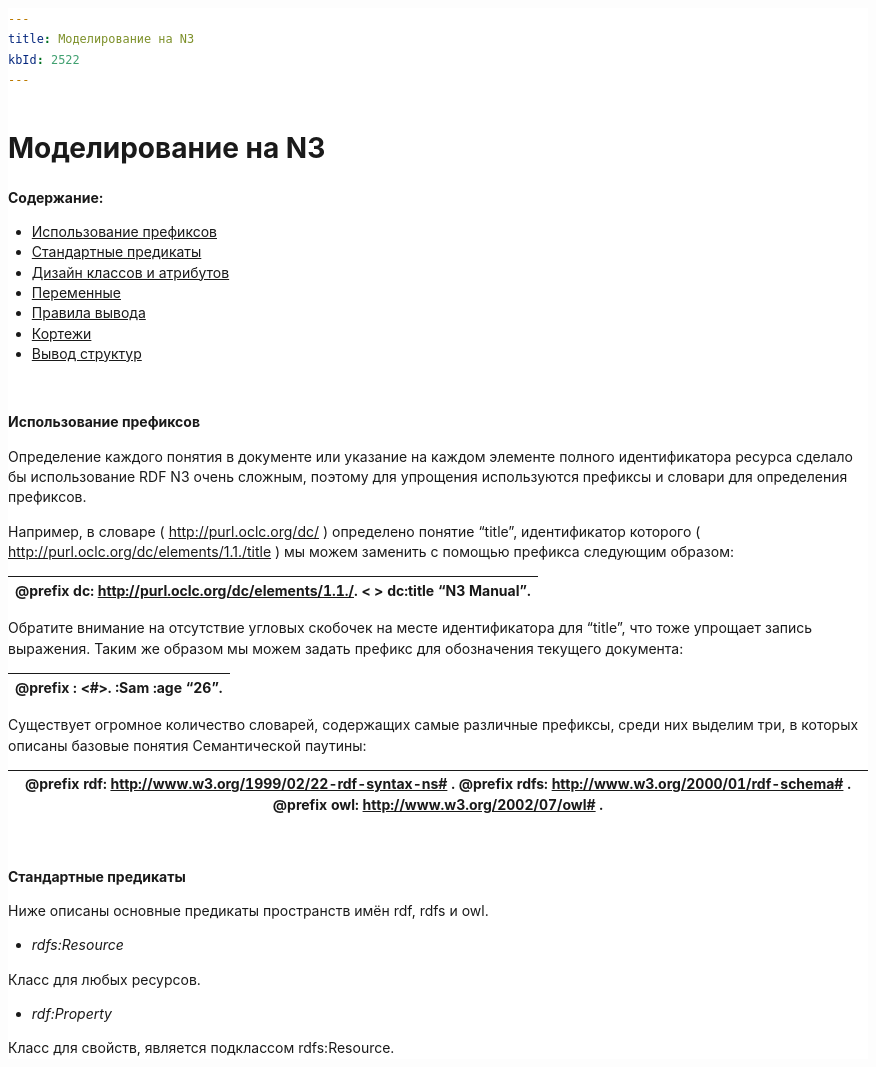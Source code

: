 ```yaml
---
title: Моделирование на N3
kbId: 2522
---
```


# Моделирование на N3

  **Содержание:**  

- [Использование префиксов](#n3_model1)
- [Стандартные предикаты](#n3_model2)
- [Дизайн классов и атрибутов](#n3_model3)
- [Переменные](#n3_model4)
- [Правила вывода](#n3_model5)
- [Кортежи](#n3_model6)
- [Вывод структур](#n3_model7)

 

 **Использование префиксов** 

Определение каждого понятия в документе или указание на каждом элементе полного идентификатора ресурса сделало бы использование RDF N3 очень сложным, поэтому для упрощения используются префиксы и словари для определения префиксов.

Например, в словаре ( <http://purl.oclc.org/dc/> ) определено понятие “title”, идентификатор которого ( <http://purl.oclc.org/dc/elements/1.1./title> ) мы можем заменить с помощью префикса следующим образом:

| @prefix dc: <http://purl.oclc.org/dc/elements/1.1./>. < > dc:title “N3 Manual”. |
| --- |

Обратите внимание на отсутствие угловых скобочек на месте идентификатора для “title”, что тоже упрощает запись выражения. Таким же образом мы можем задать префикс для обозначения текущего документа:

| @prefix : <#>. :Sam :age “26”. |
| --- |

Существует огромное количество словарей, содержащих самые различные префиксы, среди них выделим три, в которых описаны базовые понятия Семантической паутины:

| @prefix rdf: <http://www.w3.org/1999/02/22-rdf-syntax-ns#> . @prefix rdfs: <http://www.w3.org/2000/01/rdf-schema#> . @prefix owl: <http://www.w3.org/2002/07/owl#> . |
| --- |

 

 **Стандартные предикаты** 

Ниже описаны основные предикаты пространств имён rdf, rdfs и owl.

- *rdfs:Resource*

Класс для любых ресурсов.

- *rdf:Property*

Класс для свойств, является подклассом rdfs:Resource.
